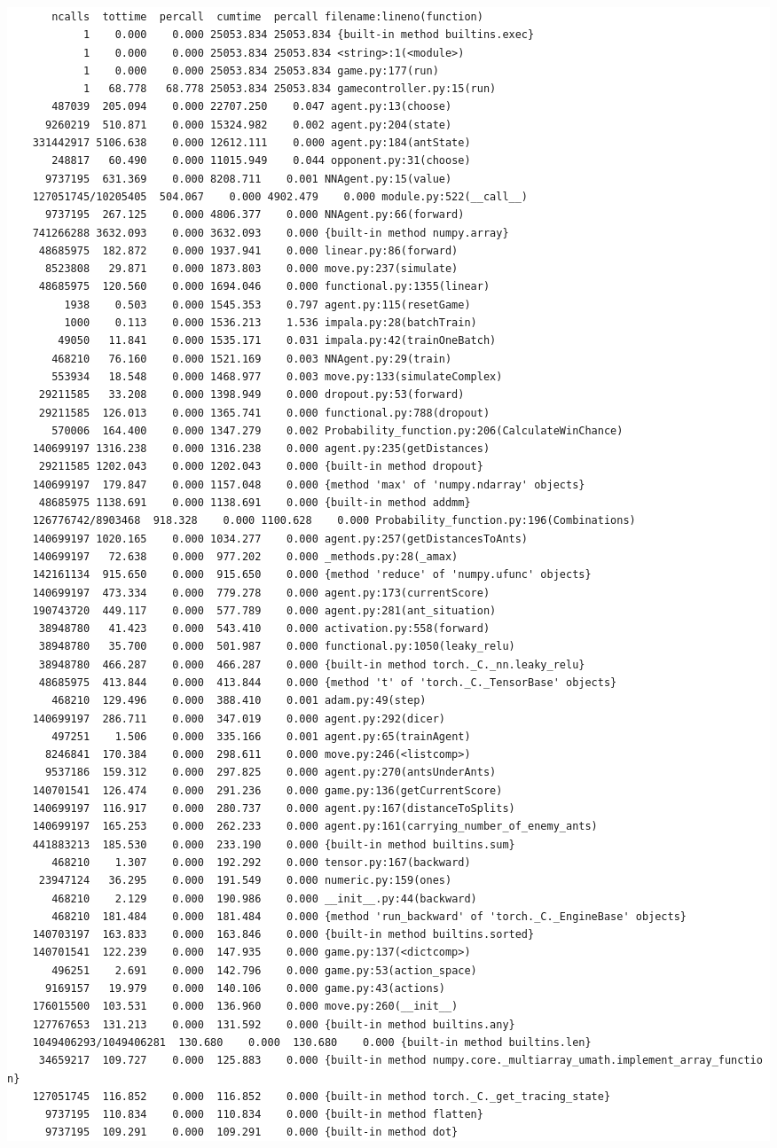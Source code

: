           ncalls  tottime  percall  cumtime  percall filename:lineno(function)
                1    0.000    0.000 25053.834 25053.834 {built-in method builtins.exec}
                1    0.000    0.000 25053.834 25053.834 <string>:1(<module>)
                1    0.000    0.000 25053.834 25053.834 game.py:177(run)
                1   68.778   68.778 25053.834 25053.834 gamecontroller.py:15(run)
           487039  205.094    0.000 22707.250    0.047 agent.py:13(choose)
          9260219  510.871    0.000 15324.982    0.002 agent.py:204(state)
        331442917 5106.638    0.000 12612.111    0.000 agent.py:184(antState)
           248817   60.490    0.000 11015.949    0.044 opponent.py:31(choose)
          9737195  631.369    0.000 8208.711    0.001 NNAgent.py:15(value)
        127051745/10205405  504.067    0.000 4902.479    0.000 module.py:522(__call__)
          9737195  267.125    0.000 4806.377    0.000 NNAgent.py:66(forward)
        741266288 3632.093    0.000 3632.093    0.000 {built-in method numpy.array}
         48685975  182.872    0.000 1937.941    0.000 linear.py:86(forward)
          8523808   29.871    0.000 1873.803    0.000 move.py:237(simulate)
         48685975  120.560    0.000 1694.046    0.000 functional.py:1355(linear)
             1938    0.503    0.000 1545.353    0.797 agent.py:115(resetGame)
             1000    0.113    0.000 1536.213    1.536 impala.py:28(batchTrain)
            49050   11.841    0.000 1535.171    0.031 impala.py:42(trainOneBatch)
           468210   76.160    0.000 1521.169    0.003 NNAgent.py:29(train)
           553934   18.548    0.000 1468.977    0.003 move.py:133(simulateComplex)
         29211585   33.208    0.000 1398.949    0.000 dropout.py:53(forward)
         29211585  126.013    0.000 1365.741    0.000 functional.py:788(dropout)
           570006  164.400    0.000 1347.279    0.002 Probability_function.py:206(CalculateWinChance)
        140699197 1316.238    0.000 1316.238    0.000 agent.py:235(getDistances)
         29211585 1202.043    0.000 1202.043    0.000 {built-in method dropout}
        140699197  179.847    0.000 1157.048    0.000 {method 'max' of 'numpy.ndarray' objects}
         48685975 1138.691    0.000 1138.691    0.000 {built-in method addmm}
        126776742/8903468  918.328    0.000 1100.628    0.000 Probability_function.py:196(Combinations)
        140699197 1020.165    0.000 1034.277    0.000 agent.py:257(getDistancesToAnts)
        140699197   72.638    0.000  977.202    0.000 _methods.py:28(_amax)
        142161134  915.650    0.000  915.650    0.000 {method 'reduce' of 'numpy.ufunc' objects}
        140699197  473.334    0.000  779.278    0.000 agent.py:173(currentScore)
        190743720  449.117    0.000  577.789    0.000 agent.py:281(ant_situation)
         38948780   41.423    0.000  543.410    0.000 activation.py:558(forward)
         38948780   35.700    0.000  501.987    0.000 functional.py:1050(leaky_relu)
         38948780  466.287    0.000  466.287    0.000 {built-in method torch._C._nn.leaky_relu}
         48685975  413.844    0.000  413.844    0.000 {method 't' of 'torch._C._TensorBase' objects}
           468210  129.496    0.000  388.410    0.001 adam.py:49(step)
        140699197  286.711    0.000  347.019    0.000 agent.py:292(dicer)
           497251    1.506    0.000  335.166    0.001 agent.py:65(trainAgent)
          8246841  170.384    0.000  298.611    0.000 move.py:246(<listcomp>)
          9537186  159.312    0.000  297.825    0.000 agent.py:270(antsUnderAnts)
        140701541  126.474    0.000  291.236    0.000 game.py:136(getCurrentScore)
        140699197  116.917    0.000  280.737    0.000 agent.py:167(distanceToSplits)
        140699197  165.253    0.000  262.233    0.000 agent.py:161(carrying_number_of_enemy_ants)
        441883213  185.530    0.000  233.190    0.000 {built-in method builtins.sum}
           468210    1.307    0.000  192.292    0.000 tensor.py:167(backward)
         23947124   36.295    0.000  191.549    0.000 numeric.py:159(ones)
           468210    2.129    0.000  190.986    0.000 __init__.py:44(backward)
           468210  181.484    0.000  181.484    0.000 {method 'run_backward' of 'torch._C._EngineBase' objects}
        140703197  163.833    0.000  163.846    0.000 {built-in method builtins.sorted}
        140701541  122.239    0.000  147.935    0.000 game.py:137(<dictcomp>)
           496251    2.691    0.000  142.796    0.000 game.py:53(action_space)
          9169157   19.979    0.000  140.106    0.000 game.py:43(actions)
        176015500  103.531    0.000  136.960    0.000 move.py:260(__init__)
        127767653  131.213    0.000  131.592    0.000 {built-in method builtins.any}
        1049406293/1049406281  130.680    0.000  130.680    0.000 {built-in method builtins.len}
         34659217  109.727    0.000  125.883    0.000 {built-in method numpy.core._multiarray_umath.implement_array_function}
        127051745  116.852    0.000  116.852    0.000 {built-in method torch._C._get_tracing_state}
          9737195  110.834    0.000  110.834    0.000 {built-in method flatten}
          9737195  109.291    0.000  109.291    0.000 {built-in method dot}